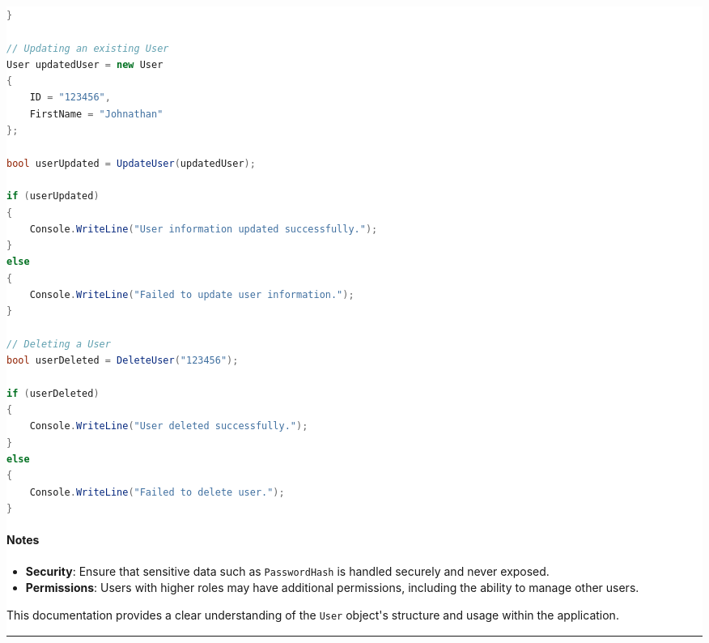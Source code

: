 ```csharp
}

// Updating an existing User
User updatedUser = new User
{
    ID = "123456",
    FirstName = "Johnathan"
};

bool userUpdated = UpdateUser(updatedUser);

if (userUpdated)
{
    Console.WriteLine("User information updated successfully.");
}
else
{
    Console.WriteLine("Failed to update user information.");
}

// Deleting a User
bool userDeleted = DeleteUser("123456");

if (userDeleted)
{
    Console.WriteLine("User deleted successfully.");
}
else
{
    Console.WriteLine("Failed to delete user.");
}
```

#### Notes

- **Security**: Ensure that sensitive data such as `PasswordHash` is handled securely and never exposed.
- **Permissions**: Users with higher roles may have additional permissions, including the ability to manage other users.

This documentation provides a clear understanding of the `User` object's structure and usage within the application.
***
